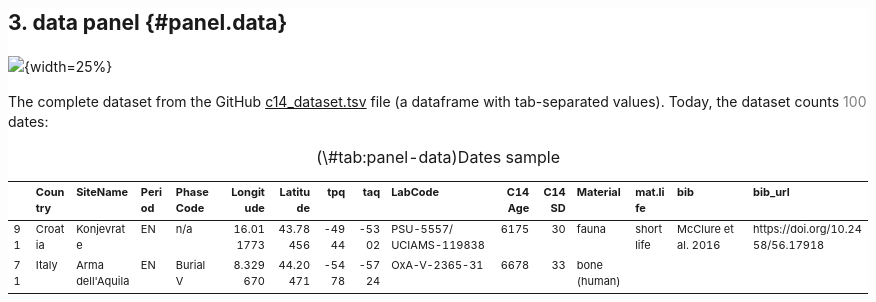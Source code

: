 ## 3. **data** panel {#panel.data}
![](https://raw.githubusercontent.com/zoometh/neonet/master/doc/img/panel_data_idx.png){width=25%}

The complete dataset from the GitHub  [c14_dataset.tsv](https://github.com/zoometh/C14/blob/main/neonet/c14_dataset.tsv) file (a dataframe with tab-separated values). Today, the dataset counts <span style="color: grey;">100</span> dates:

<table class="table" style="font-size: 11px; width: auto !important; margin-left: auto; margin-right: auto;">
<caption style="font-size: initial !important;">(\#tab:panel-data)Dates sample</caption>
 <thead>
  <tr>
   <th style="text-align:left;">   </th>
   <th style="text-align:left;"> Country </th>
   <th style="text-align:left;"> SiteName </th>
   <th style="text-align:left;"> Period </th>
   <th style="text-align:left;"> PhaseCode </th>
   <th style="text-align:right;"> Longitude </th>
   <th style="text-align:right;"> Latitude </th>
   <th style="text-align:right;"> tpq </th>
   <th style="text-align:right;"> taq </th>
   <th style="text-align:left;"> LabCode </th>
   <th style="text-align:right;"> C14Age </th>
   <th style="text-align:right;"> C14SD </th>
   <th style="text-align:left;"> Material </th>
   <th style="text-align:left;"> mat.life </th>
   <th style="text-align:left;"> bib </th>
   <th style="text-align:left;"> bib_url </th>
  </tr>
 </thead>
<tbody>
  <tr>
   <td style="text-align:left;"> 91 </td>
   <td style="text-align:left;"> Croatia </td>
   <td style="text-align:left;"> Konjevrate </td>
   <td style="text-align:left;"> EN </td>
   <td style="text-align:left;"> n/a </td>
   <td style="text-align:right;"> 16.011773 </td>
   <td style="text-align:right;"> 43.78456 </td>
   <td style="text-align:right;"> -4944 </td>
   <td style="text-align:right;"> -5302 </td>
   <td style="text-align:left;"> PSU-5557/ UCIAMS-119838 </td>
   <td style="text-align:right;"> 6175 </td>
   <td style="text-align:right;"> 30 </td>
   <td style="text-align:left;"> fauna </td>
   <td style="text-align:left;"> short life </td>
   <td style="text-align:left;"> McClure et al. 2016 </td>
   <td style="text-align:left;"> https://doi.org/10.2458/56.17918 </td>
  </tr>
  <tr>
   <td style="text-align:left;"> 71 </td>
   <td style="text-align:left;"> Italy </td>
   <td style="text-align:left;"> Arma dell'Aquila </td>
   <td style="text-align:left;"> EN </td>
   <td style="text-align:left;"> Burial V </td>
   <td style="text-align:right;"> 8.329670 </td>
   <td style="text-align:right;"> 44.20471 </td>
   <td style="text-align:right;"> -5478 </td>
   <td style="text-align:right;"> -5724 </td>
   <td style="text-align:left;"> OxA-V-2365-31 </td>
   <td style="text-align:right;"> 6678 </td>
   <td style="text-align:right;"> 33 </td>
   <td style="text-align:left;"> bone (human) </td>